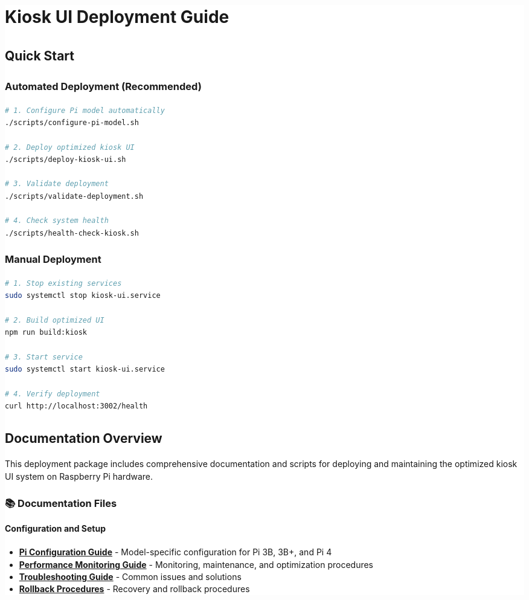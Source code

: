 # Kiosk UI Deployment Guide

## Quick Start

### Automated Deployment (Recommended)
```bash
# 1. Configure Pi model automatically
./scripts/configure-pi-model.sh

# 2. Deploy optimized kiosk UI
./scripts/deploy-kiosk-ui.sh

# 3. Validate deployment
./scripts/validate-deployment.sh

# 4. Check system health
./scripts/health-check-kiosk.sh
```

### Manual Deployment
```bash
# 1. Stop existing services
sudo systemctl stop kiosk-ui.service

# 2. Build optimized UI
npm run build:kiosk

# 3. Start service
sudo systemctl start kiosk-ui.service

# 4. Verify deployment
curl http://localhost:3002/health
```

## Documentation Overview

This deployment package includes comprehensive documentation and scripts for deploying and maintaining the optimized kiosk UI system on Raspberry Pi hardware.

### 📚 Documentation Files

#### Configuration and Setup
- **[Pi Configuration Guide](pi-configuration-guide.md)** - Model-specific configuration for Pi 3B, 3B+, and Pi 4
- **[Performance Monitoring Guide](performance-monitoring-guide.md)** - Monitoring, maintenance, and optimization procedures
- **[Troubleshooting Guide](kiosk-troubleshooting-guide.md)** - Common issues and solutions
- **[Rollback Procedures](rollback-procedures.md)** - Recovery and rollback procedures
